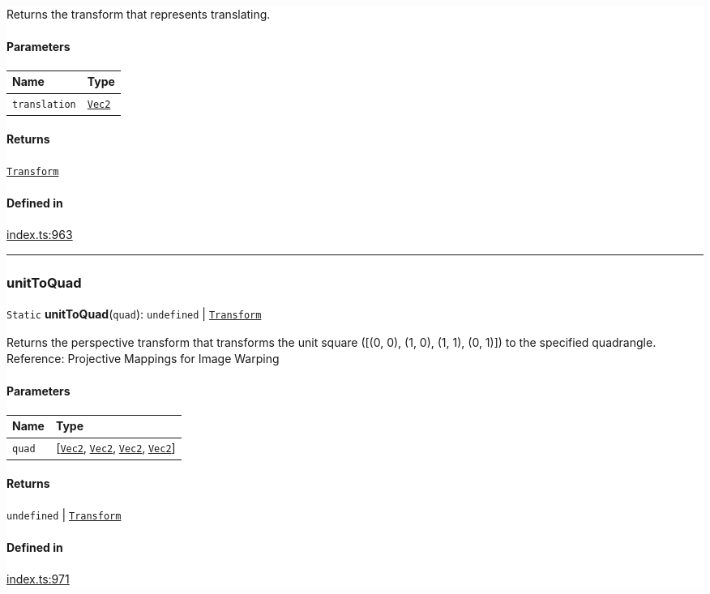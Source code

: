 Returns the transform that represents translating.

#### Parameters

| Name | Type |
| :------ | :------ |
| `translation` | [`Vec2`](api/classes/Vec2.md) |

#### Returns

[`Transform`](api/classes/Transform.md)

#### Defined in

[index.ts:963](https://github.com/seanchas116/paintvec/blob/8211046/index.ts#L963)

___

### unitToQuad

`Static` **unitToQuad**(`quad`): `undefined` \| [`Transform`](api/classes/Transform.md)

Returns the perspective transform that transforms the unit square ([(0, 0), (1, 0), (1, 1), (0, 1)]) to the specified quadrangle.
Reference: Projective Mappings for Image Warping

#### Parameters

| Name | Type |
| :------ | :------ |
| `quad` | [[`Vec2`](api/classes/Vec2.md), [`Vec2`](api/classes/Vec2.md), [`Vec2`](api/classes/Vec2.md), [`Vec2`](api/classes/Vec2.md)] |

#### Returns

`undefined` \| [`Transform`](api/classes/Transform.md)

#### Defined in

[index.ts:971](https://github.com/seanchas116/paintvec/blob/8211046/index.ts#L971)
